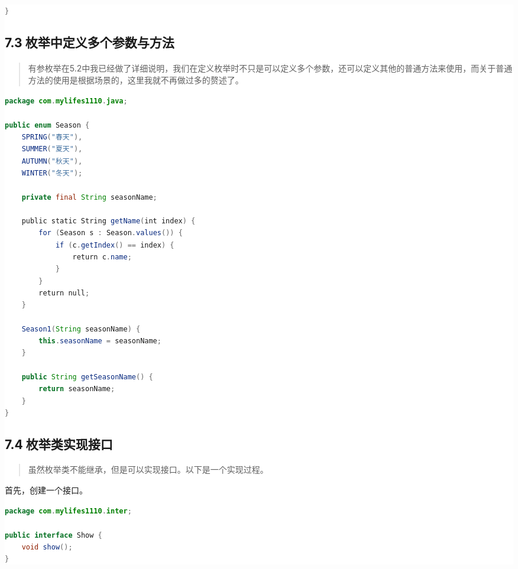 ```java
}
```



## 7.3 枚举中定义多个参数与方法

> 有参枚举在5.2中我已经做了详细说明，我们在定义枚举时不只是可以定义多个参数，还可以定义其他的普通方法来使用，而关于普通方法的使用是根据场景的，这里我就不再做过多的赘述了。

```java
package com.mylifes1110.java;

public enum Season {
    SPRING("春天"),
    SUMMER("夏天"),
    AUTUMN("秋天"),
    WINTER("冬天");

    private final String seasonName;
    
    public static String getName(int index) {  
        for (Season s : Season.values()) {  
            if (c.getIndex() == index) {  
                return c.name;  
            }  
        }  
        return null;  
    }

    Season1(String seasonName) {
        this.seasonName = seasonName;
    }

    public String getSeasonName() {
        return seasonName;
    }
}
```



## 7.4 枚举类实现接口

> 虽然枚举类不能继承，但是可以实现接口。以下是一个实现过程。

首先，创建一个接口。

```java
package com.mylifes1110.inter;

public interface Show {
    void show();
}
```
